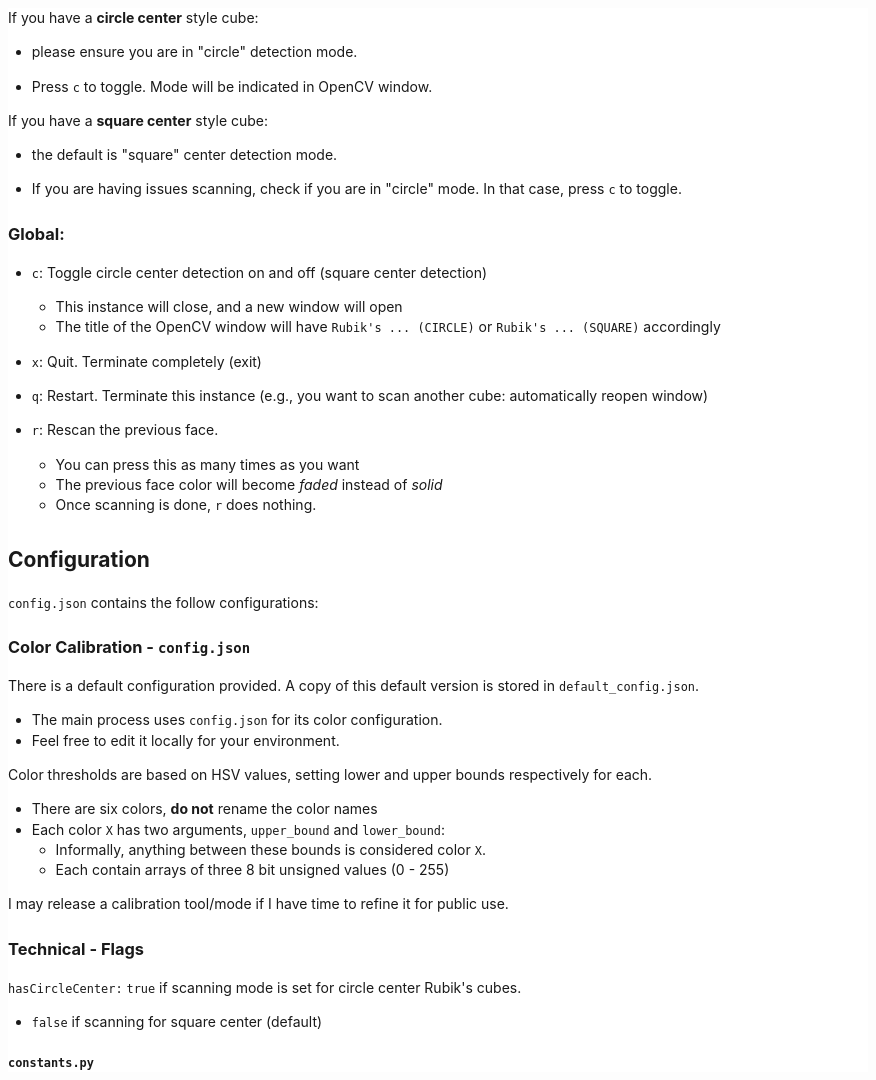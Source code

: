 If you have a **circle center** style cube:

- please ensure you are in "circle" detection mode.

- Press `c` to toggle. Mode will be indicated in OpenCV window.

If you have a **square center** style cube:

-  the default is "square" center detection mode.

- If you are having issues scanning, check if you are in "circle" mode. In that case, press `c` to toggle.

### Global:

- `c`: Toggle circle center detection on and off (square center detection)
  - This instance will close, and a new window will open
  - The title of the OpenCV window will have `Rubik's ... (CIRCLE)` or `Rubik's ... (SQUARE)` accordingly
- `x`: Quit. Terminate completely (exit)
- `q`: Restart. Terminate this instance (e.g., you want to scan another cube: automatically reopen window)

- `r`: Rescan the previous face.
  - You can press this as many times as you want
  - The previous face color will become *faded* instead of *solid*
  - Once scanning is done, `r` does nothing.



## Configuration

`config.json` contains the follow configurations:

### Color Calibration - `config.json`

There is a default configuration provided. A copy of this default version is stored in `default_config.json`. 

- The main process uses `config.json` for its color configuration. 
- Feel free to edit it locally for your environment.

Color thresholds are based on HSV values, setting lower and upper bounds respectively for each.

- There are six colors, **do not** rename the color names
- Each color `X` has two arguments, `upper_bound` and `lower_bound`:
  - Informally, anything between these bounds is considered color `X`.
  - Each contain arrays of three 8 bit unsigned values (0 - 255)

I may release a calibration tool/mode if I have time to refine it for public use.

### Technical - Flags

`hasCircleCenter:` `true` if scanning mode is set for circle center Rubik's cubes.

- `false` if scanning for square center (default)

#### `constants.py`
